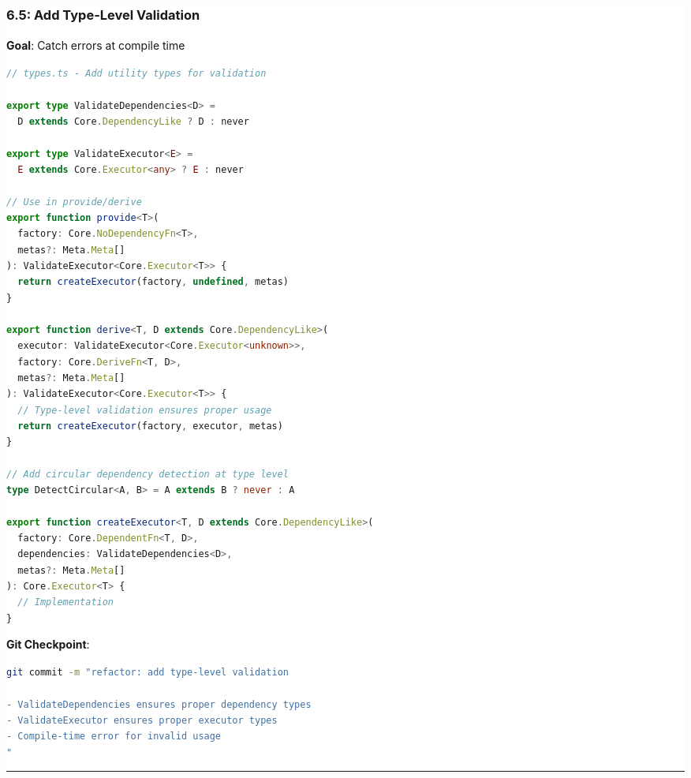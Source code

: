 
### 6.5: Add Type-Level Validation

**Goal**: Catch errors at compile time

```typescript
// types.ts - Add utility types for validation

export type ValidateDependencies<D> =
  D extends Core.DependencyLike ? D : never

export type ValidateExecutor<E> =
  E extends Core.Executor<any> ? E : never

// Use in provide/derive
export function provide<T>(
  factory: Core.NoDependencyFn<T>,
  metas?: Meta.Meta[]
): ValidateExecutor<Core.Executor<T>> {
  return createExecutor(factory, undefined, metas)
}

export function derive<T, D extends Core.DependencyLike>(
  executor: ValidateExecutor<Core.Executor<unknown>>,
  factory: Core.DeriveFn<T, D>,
  metas?: Meta.Meta[]
): ValidateExecutor<Core.Executor<T>> {
  // Type-level validation ensures proper usage
  return createExecutor(factory, executor, metas)
}

// Add circular dependency detection at type level
type DetectCircular<A, B> = A extends B ? never : A

export function createExecutor<T, D extends Core.DependencyLike>(
  factory: Core.DependentFn<T, D>,
  dependencies: ValidateDependencies<D>,
  metas?: Meta.Meta[]
): Core.Executor<T> {
  // Implementation
}
```

**Git Checkpoint**:
```bash
git commit -m "refactor: add type-level validation

- ValidateDependencies ensures proper dependency types
- ValidateExecutor ensures proper executor types
- Compile-time error for invalid usage
"
```

---